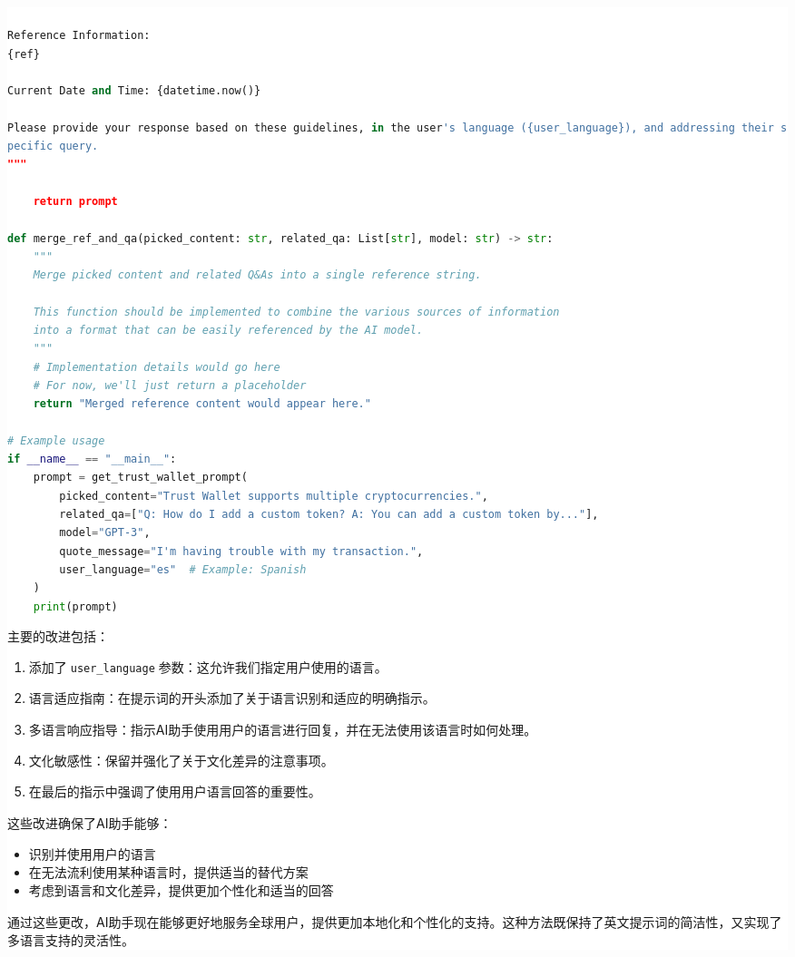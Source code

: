```python

Reference Information:
{ref}

Current Date and Time: {datetime.now()}

Please provide your response based on these guidelines, in the user's language ({user_language}), and addressing their specific query.
"""

    return prompt

def merge_ref_and_qa(picked_content: str, related_qa: List[str], model: str) -> str:
    """
    Merge picked content and related Q&As into a single reference string.
    
    This function should be implemented to combine the various sources of information
    into a format that can be easily referenced by the AI model.
    """
    # Implementation details would go here
    # For now, we'll just return a placeholder
    return "Merged reference content would appear here."

# Example usage
if __name__ == "__main__":
    prompt = get_trust_wallet_prompt(
        picked_content="Trust Wallet supports multiple cryptocurrencies.",
        related_qa=["Q: How do I add a custom token? A: You can add a custom token by..."],
        model="GPT-3",
        quote_message="I'm having trouble with my transaction.",
        user_language="es"  # Example: Spanish
    )
    print(prompt)
```

主要的改进包括：

1. 添加了 `user_language` 参数：这允许我们指定用户使用的语言。

2. 语言适应指南：在提示词的开头添加了关于语言识别和适应的明确指示。

3. 多语言响应指导：指示AI助手使用用户的语言进行回复，并在无法使用该语言时如何处理。

4. 文化敏感性：保留并强化了关于文化差异的注意事项。

5. 在最后的指示中强调了使用用户语言回答的重要性。

这些改进确保了AI助手能够：

- 识别并使用用户的语言
- 在无法流利使用某种语言时，提供适当的替代方案
- 考虑到语言和文化差异，提供更加个性化和适当的回答

通过这些更改，AI助手现在能够更好地服务全球用户，提供更加本地化和个性化的支持。这种方法既保持了英文提示词的简洁性，又实现了多语言支持的灵活性。